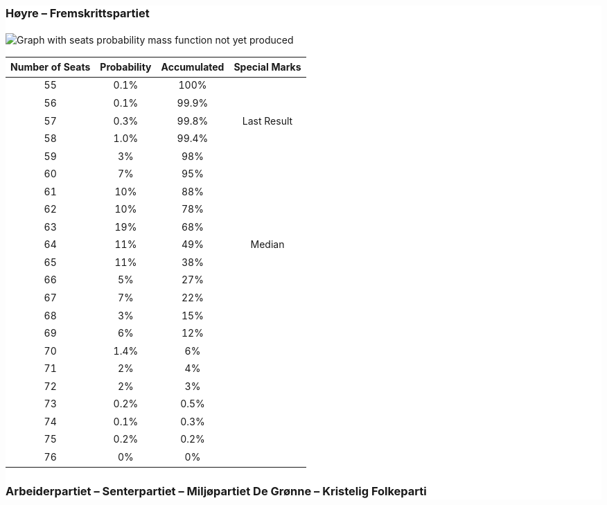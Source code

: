 ### Høyre – Fremskrittspartiet

![Graph with seats probability mass function not yet produced](2022-02-20-Norstat-coalitions-seats-pmf-h–frp.png "Seats Probability Mass Function")

| Number of Seats | Probability | Accumulated | Special Marks |
|:---------------:|:-----------:|:-----------:|:-------------:|
| 55 | 0.1% | 100% |  |
| 56 | 0.1% | 99.9% |  |
| 57 | 0.3% | 99.8% | Last Result |
| 58 | 1.0% | 99.4% |  |
| 59 | 3% | 98% |  |
| 60 | 7% | 95% |  |
| 61 | 10% | 88% |  |
| 62 | 10% | 78% |  |
| 63 | 19% | 68% |  |
| 64 | 11% | 49% | Median |
| 65 | 11% | 38% |  |
| 66 | 5% | 27% |  |
| 67 | 7% | 22% |  |
| 68 | 3% | 15% |  |
| 69 | 6% | 12% |  |
| 70 | 1.4% | 6% |  |
| 71 | 2% | 4% |  |
| 72 | 2% | 3% |  |
| 73 | 0.2% | 0.5% |  |
| 74 | 0.1% | 0.3% |  |
| 75 | 0.2% | 0.2% |  |
| 76 | 0% | 0% |  |

### Arbeiderpartiet – Senterpartiet – Miljøpartiet De Grønne – Kristelig Folkeparti
